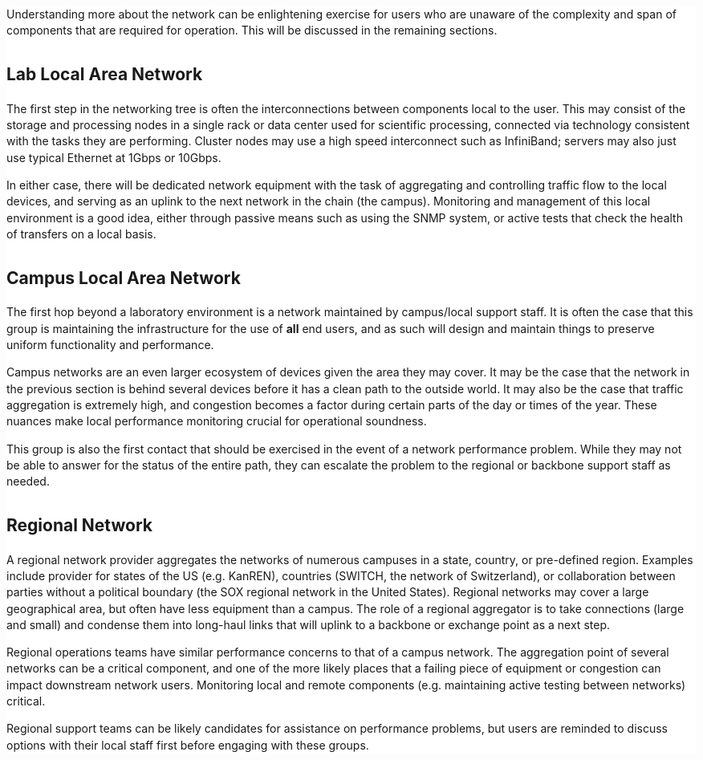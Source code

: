 Understanding more about the network can be enlightening exercise for users who are unaware of the complexity and span of components that are required for operation.  This will be discussed in the remaining sections.

## Lab Local Area Network

The first step in the networking tree is often the interconnections between components local to the user.  This may consist of the storage and processing nodes in a single rack or data center used for scientific processing, connected via technology consistent with the tasks they are performing.  Cluster nodes may use a high speed interconnect such as InfiniBand; servers may also just use typical Ethernet at 1Gbps or 10Gbps.

In either case, there will be dedicated network equipment with the task of aggregating and controlling traffic flow to the local devices, and serving as an uplink to the next network in the chain (the campus).   Monitoring and management of this local environment is a good idea, either through passive means such as using the SNMP system, or active tests that check the health of transfers on a local basis.

## Campus Local Area Network

The first hop beyond a laboratory environment is a network maintained by campus/local support staff.  It is often the case that this group is maintaining the infrastructure for the use of **all** end users, and as such will design and maintain things to preserve uniform functionality and performance.

Campus networks are an even larger ecosystem of devices given the area they may cover.  It may be the case that the network in the previous section is behind several devices before it has a clean path to the outside world.  It may also be the case that traffic aggregation is extremely high, and congestion becomes a factor during certain parts of the day or times of the year.  These nuances make local performance monitoring crucial for operational soundness.

This group is also the first contact that should be exercised in the event of a network performance problem.  While they may not be able to answer for the status of the entire path, they can escalate the problem to the regional or backbone support staff as needed.

## Regional Network

A regional network provider aggregates the networks of numerous campuses in a state, country, or pre-defined region.  Examples include provider for states of the US (e.g. KanREN), countries (SWITCH, the network of Switzerland), or collaboration between parties without a political boundary (the SOX regional network in the United States).  Regional networks may cover a large geographical area, but often have less equipment than a campus.  The role of a regional aggregator is to take connections (large and small) and condense them into long-haul links that will uplink to a backbone or exchange point as a next step.

Regional operations teams have similar performance concerns to that of a campus network.  The aggregation point of several networks can be a critical component, and one of the more likely places that a failing piece of equipment or congestion can impact downstream network users.  Monitoring local and remote components (e.g. maintaining active testing between networks) critical.

Regional support teams can be likely candidates for assistance on performance problems, but users are reminded to discuss options with their local staff first before engaging with these groups.
